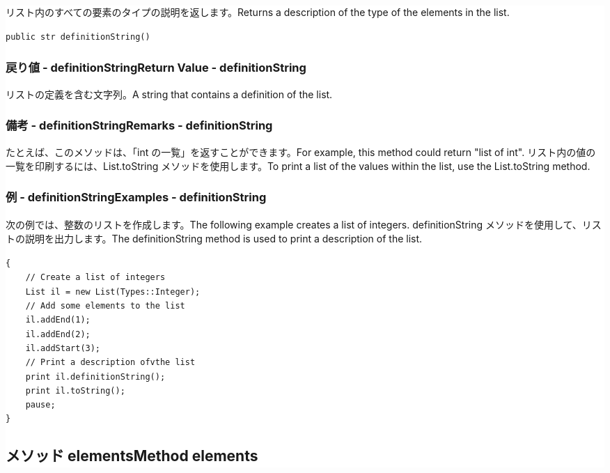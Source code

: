 <span data-ttu-id="5b2b4-169">リスト内のすべての要素のタイプの説明を返します。</span><span class="sxs-lookup"><span data-stu-id="5b2b4-169">Returns a description of the type of the elements in the list.</span></span>

```xpp
public str definitionString()
```

### <a name="return-value---definitionstring"></a><span data-ttu-id="5b2b4-170">戻り値 - definitionString</span><span class="sxs-lookup"><span data-stu-id="5b2b4-170">Return Value - definitionString</span></span>

<span data-ttu-id="5b2b4-171">リストの定義を含む文字列。</span><span class="sxs-lookup"><span data-stu-id="5b2b4-171">A string that contains a definition of the list.</span></span>

### <a name="remarks---definitionstring"></a><span data-ttu-id="5b2b4-172">備考 - definitionString</span><span class="sxs-lookup"><span data-stu-id="5b2b4-172">Remarks - definitionString</span></span>

<span data-ttu-id="5b2b4-173">たとえば、このメソッドは、「int の一覧」を返すことができます。</span><span class="sxs-lookup"><span data-stu-id="5b2b4-173">For example, this method could return "list of int".</span></span> <span data-ttu-id="5b2b4-174">リスト内の値の一覧を印刷するには、List.toString メソッドを使用します。</span><span class="sxs-lookup"><span data-stu-id="5b2b4-174">To print a list of the values within the list, use the List.toString method.</span></span>

### <a name="examples---definitionstring"></a><span data-ttu-id="5b2b4-175">例 - definitionString</span><span class="sxs-lookup"><span data-stu-id="5b2b4-175">Examples - definitionString</span></span>

<span data-ttu-id="5b2b4-176">次の例では、整数のリストを作成します。</span><span class="sxs-lookup"><span data-stu-id="5b2b4-176">The following example creates a list of integers.</span></span> <span data-ttu-id="5b2b4-177">definitionString メソッドを使用して、リストの説明を出力します。</span><span class="sxs-lookup"><span data-stu-id="5b2b4-177">The definitionString method is used to print a description of the list.</span></span>

```xpp
{ 
    // Create a list of integers 
    List il = new List(Types::Integer); 
    // Add some elements to the list 
    il.addEnd(1); 
    il.addEnd(2); 
    il.addStart(3); 
    // Print a description ofvthe list 
    print il.definitionString(); 
    print il.toString(); 
    pause; 
}
```

## <a name="method-elements"></a><span data-ttu-id="5b2b4-178">メソッド elements</span><span class="sxs-lookup"><span data-stu-id="5b2b4-178">Method elements</span></span>
